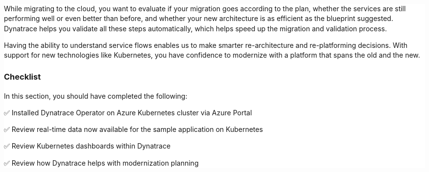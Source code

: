 While migrating to the cloud, you want to evaluate if your migration goes according to the plan, whether the services are still performing well or even better than before, and whether your new architecture is as efficient as the blueprint suggested. Dynatrace helps you validate all these steps automatically, which helps speed up the migration and validation process.

Having the ability to understand service flows enables us to make smarter re-architecture and re-platforming decisions.  With support for new technologies like Kubernetes, you have confidence to modernize with a platform that spans the old and the new. 

### Checklist

In this section, you should have completed the following:

   ✅ Installed Dynatrace Operator on Azure Kubernetes cluster via Azure Portal

   ✅ Review real-time data now available for the sample application on Kubernetes

   ✅ Review Kubernetes dashboards within Dynatrace

   ✅ Review how Dynatrace helps with modernization planning


